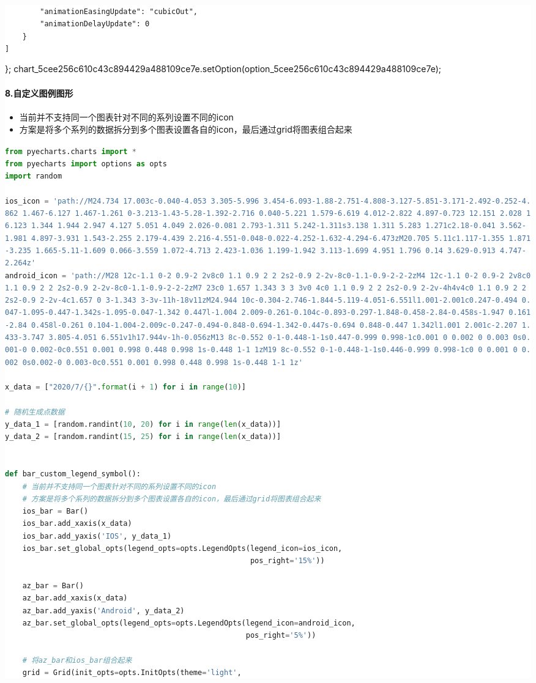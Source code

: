             "animationEasingUpdate": "cubicOut",
            "animationDelayUpdate": 0
        }
    ]
};
        chart_5cee256c610c43c894429a488109ce7e.setOption(option_5cee256c610c43c894429a488109ce7e);
    </script>
</body>
</html>




#### 8.自定义图例图形

* 当前并不支持同一个图表针对不同的系列设置不同的icon
* 方案是将多个系列的数据拆分到多个图表设置各自的icon，最后通过grid将图表组合起来


```python
from pyecharts.charts import *
from pyecharts import options as opts
import random

ios_icon = 'path://M24.734 17.003c-0.040-4.053 3.305-5.996 3.454-6.093-1.88-2.751-4.808-3.127-5.851-3.171-2.492-0.252-4.862 1.467-6.127 1.467-1.261 0-3.213-1.43-5.28-1.392-2.716 0.040-5.221 1.579-6.619 4.012-2.822 4.897-0.723 12.151 2.028 16.123 1.344 1.944 2.947 4.127 5.051 4.049 2.026-0.081 2.793-1.311 5.242-1.311s3.138 1.311 5.283 1.271c2.18-0.041 3.562-1.981 4.897-3.931 1.543-2.255 2.179-4.439 2.216-4.551-0.048-0.022-4.252-1.632-4.294-6.473zM20.705 5.11c1.117-1.355 1.871-3.235 1.665-5.11-1.609 0.066-3.559 1.072-4.713 2.423-1.036 1.199-1.942 3.113-1.699 4.951 1.796 0.14 3.629-0.913 4.747-2.264z'
android_icon = 'path://M28 12c-1.1 0-2 0.9-2 2v8c0 1.1 0.9 2 2 2s2-0.9 2-2v-8c0-1.1-0.9-2-2-2zM4 12c-1.1 0-2 0.9-2 2v8c0 1.1 0.9 2 2 2s2-0.9 2-2v-8c0-1.1-0.9-2-2-2zM7 23c0 1.657 1.343 3 3 3v0 4c0 1.1 0.9 2 2 2s2-0.9 2-2v-4h4v4c0 1.1 0.9 2 2 2s2-0.9 2-2v-4c1.657 0 3-1.343 3-3v-11h-18v11zM24.944 10c-0.304-2.746-1.844-5.119-4.051-6.551l1.001-2.001c0.247-0.494 0.047-1.095-0.447-1.342s-1.095-0.047-1.342 0.447l-1.004 2.009-0.261-0.104c-0.893-0.297-1.848-0.458-2.84-0.458s-1.947 0.161-2.84 0.458l-0.261 0.104-1.004-2.009c-0.247-0.494-0.848-0.694-1.342-0.447s-0.694 0.848-0.447 1.342l1.001 2.001c-2.207 1.433-3.747 3.805-4.051 6.551v1h17.944v-1h-0.056zM13 8c-0.552 0-1-0.448-1-1s0.447-0.999 0.998-1c0.001 0 0.002 0 0.003 0s0.001-0 0.002-0c0.551 0.001 0.998 0.448 0.998 1s-0.448 1-1 1zM19 8c-0.552 0-1-0.448-1-1s0.446-0.999 0.998-1c0 0 0.001 0 0.002 0s0.002-0 0.003-0c0.551 0.001 0.998 0.448 0.998 1s-0.448 1-1 1z'

x_data = ["2020/7/{}".format(i + 1) for i in range(10)]

# 随机生成点数据
y_data_1 = [random.randint(10, 20) for i in range(len(x_data))]
y_data_2 = [random.randint(15, 25) for i in range(len(x_data))]


def bar_custom_legend_symbol():
    # 当前并不支持同一个图表针对不同的系列设置不同的icon
    # 方案是将多个系列的数据拆分到多个图表设置各自的icon，最后通过grid将图表组合起来
    ios_bar = Bar()
    ios_bar.add_xaxis(x_data)
    ios_bar.add_yaxis('IOS', y_data_1)
    ios_bar.set_global_opts(legend_opts=opts.LegendOpts(legend_icon=ios_icon,
                                                        pos_right='15%'))

    az_bar = Bar()
    az_bar.add_xaxis(x_data)
    az_bar.add_yaxis('Android', y_data_2)
    az_bar.set_global_opts(legend_opts=opts.LegendOpts(legend_icon=android_icon,
                                                       pos_right='5%'))

    # 将az_bar和ios_bar组合起来
    grid = Grid(init_opts=opts.InitOpts(theme='light',
```